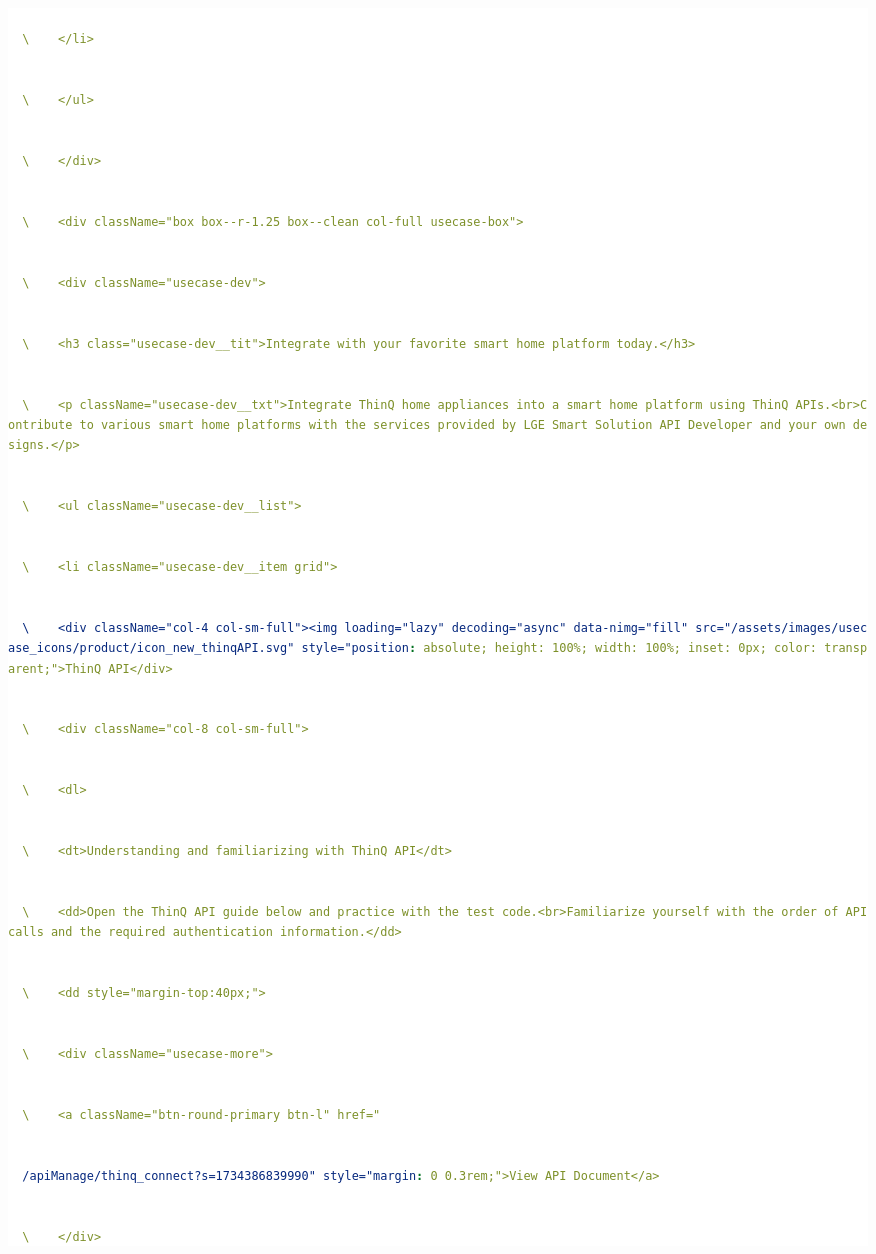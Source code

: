 ```yaml

  \    </li>


  \    </ul>


  \    </div>


  \    <div className="box box--r-1.25 box--clean col-full usecase-box">


  \    <div className="usecase-dev">


  \    <h3 class="usecase-dev__tit">Integrate with your favorite smart home platform today.</h3>


  \    <p className="usecase-dev__txt">Integrate ThinQ home appliances into a smart home platform using ThinQ APIs.<br>Contribute to various smart home platforms with the services provided by LGE Smart Solution API Developer and your own designs.</p>


  \    <ul className="usecase-dev__list">


  \    <li className="usecase-dev__item grid">


  \    <div className="col-4 col-sm-full"><img loading="lazy" decoding="async" data-nimg="fill" src="/assets/images/usecase_icons/product/icon_new_thinqAPI.svg" style="position: absolute; height: 100%; width: 100%; inset: 0px; color: transparent;">ThinQ API</div>


  \    <div className="col-8 col-sm-full">


  \    <dl>


  \    <dt>Understanding and familiarizing with ThinQ API</dt>


  \    <dd>Open the ThinQ API guide below and practice with the test code.<br>Familiarize yourself with the order of API calls and the required authentication information.</dd>


  \    <dd style="margin-top:40px;">


  \    <div className="usecase-more">


  \    <a className="btn-round-primary btn-l" href="


  /apiManage/thinq_connect?s=1734386839990" style="margin: 0 0.3rem;">View API Document</a>


  \    </div>


```